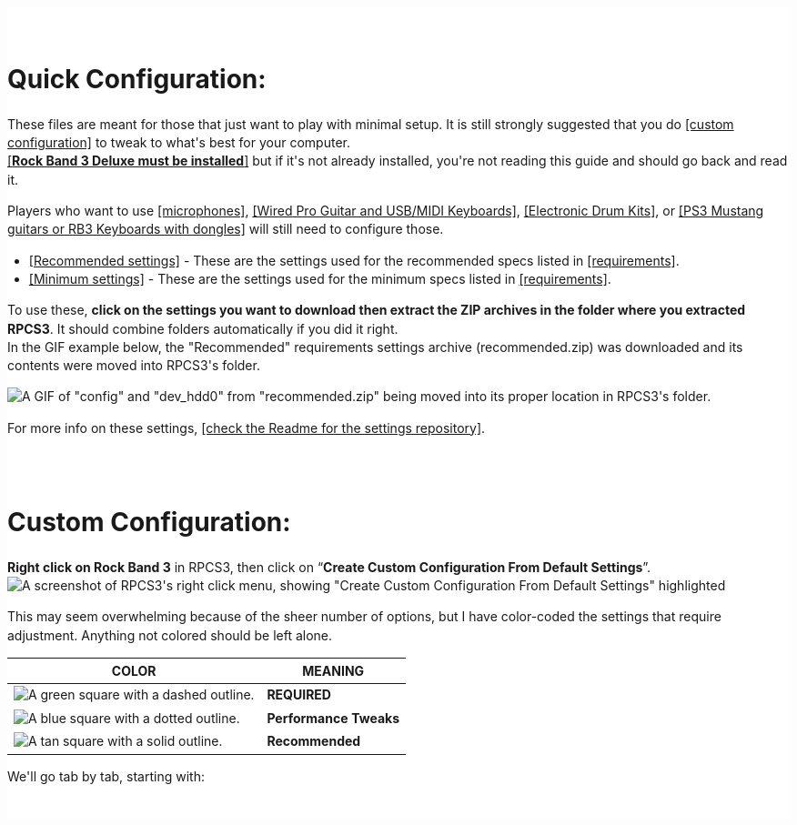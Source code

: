 <br/>

# Quick Configuration:
These files are meant for those that just want to play with minimal setup. It is still strongly suggested that you do [[custom configuration]](https://github.com/hmxmilohax/rb3-pc/tree/main#custom-configuration) to tweak to what's best for your computer.  
[[**Rock Band 3 Deluxe must be installed**]](https://rb3dx.neocities.org/) but if it's not already installed, you're not reading this guide and should go back and read it.  

Players who want to use [[microphones]](#audio), [[Wired Pro Guitar and USB/MIDI Keyboards]](#io), [[Electronic Drum Kits]](#io), or [[PS3 Mustang guitars or RB3 Keyboards with dongles]](#passthrough-devices) will still need to configure those.

* [[Recommended settings]](https://github.com/hmxmilohax/rb3-pc/raw/main/config/customconfig/recommended.zip) - These are the settings used for the recommended specs listed in [[requirements]](#requirements).
* [[Minimum settings]](https://github.com/hmxmilohax/rb3-pc/raw/main/config/customconfig/minimum.zip) - These are the settings used for the minimum specs listed in [[requirements]](#requirements).


To use these, **click on the settings you want to download then extract the ZIP archives in the folder where you extracted RPCS3**. It should combine folders automatically if you did it right.  
In the GIF example below, the "Recommended" requirements settings archive (recommended.zip) was downloaded and its contents were moved into RPCS3's folder.

![A GIF of "config" and "dev_hdd0" from "recommended.zip" being moved into its proper location in RPCS3's folder.](https://raw.githubusercontent.com/hmxmilohax/rb3-pc/main/assets/images/cust/quickconf.gif "Recommended.zip")

For more info on these settings, [[check the Readme for the settings repository]](https://github.com/hmxmilohax/rb3-pc/tree/main/config/customconfig#about).

<br/>

# Custom Configuration:

**Right click on Rock Band 3** in RPCS3, then click on “**Create Custom Configuration From Default Settings**”.  
![A screenshot of RPCS3's right click menu, showing "Create Custom Configuration From Default Settings" highlighted](https://raw.githubusercontent.com/hmxmilohax/rb3-pc/main/assets/images/cust/rpcs3customconfig.png "Create Custom Configuration From Default Settings")

This may seem overwhelming because of the sheer number of options, but I have color-coded the settings that require adjustment. Anything not colored should be left alone.

| COLOR | MEANING |
|---|---|
| ![A green square with a dashed outline.](https://raw.githubusercontent.com/hmxmilohax/rb3-pc/main/assets/images/cust/biggreen.png "Green Square") | **REQUIRED** |
| ![A blue square with a dotted outline.](https://raw.githubusercontent.com/hmxmilohax/rb3-pc/main/assets/images/cust/bigblue.png "Blue Square") | **Performance Tweaks** |
| ![A tan square with a solid outline.](https://raw.githubusercontent.com/hmxmilohax/rb3-pc/main/assets/images/cust/bigtan.png "Tan Square") | **Recommended** |

We'll go tab by tab, starting with:

<br/>
